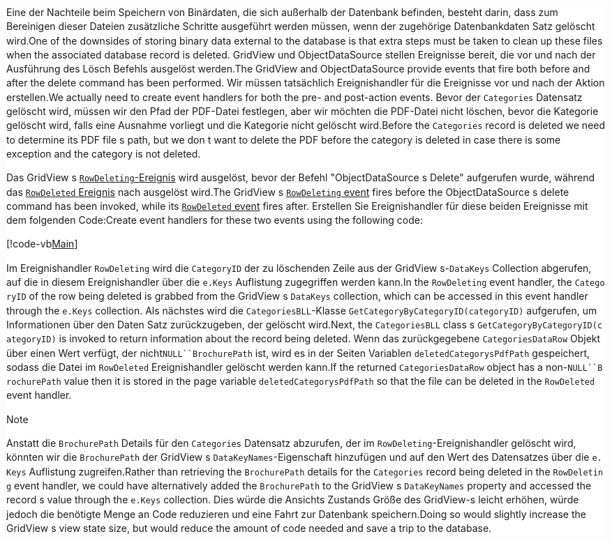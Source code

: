 <span data-ttu-id="3e0c3-209">Eine der Nachteile beim Speichern von Binärdaten, die sich außerhalb der Datenbank befinden, besteht darin, dass zum Bereinigen dieser Dateien zusätzliche Schritte ausgeführt werden müssen, wenn der zugehörige Datenbankdaten Satz gelöscht wird.</span><span class="sxs-lookup"><span data-stu-id="3e0c3-209">One of the downsides of storing binary data external to the database is that extra steps must be taken to clean up these files when the associated database record is deleted.</span></span> <span data-ttu-id="3e0c3-210">GridView und ObjectDataSource stellen Ereignisse bereit, die vor und nach der Ausführung des Lösch Befehls ausgelöst werden.</span><span class="sxs-lookup"><span data-stu-id="3e0c3-210">The GridView and ObjectDataSource provide events that fire both before and after the delete command has been performed.</span></span> <span data-ttu-id="3e0c3-211">Wir müssen tatsächlich Ereignishandler für die Ereignisse vor und nach der Aktion erstellen.</span><span class="sxs-lookup"><span data-stu-id="3e0c3-211">We actually need to create event handlers for both the pre- and post-action events.</span></span> <span data-ttu-id="3e0c3-212">Bevor der `Categories` Datensatz gelöscht wird, müssen wir den Pfad der PDF-Datei festlegen, aber wir möchten die PDF-Datei nicht löschen, bevor die Kategorie gelöscht wird, falls eine Ausnahme vorliegt und die Kategorie nicht gelöscht wird.</span><span class="sxs-lookup"><span data-stu-id="3e0c3-212">Before the `Categories` record is deleted we need to determine its PDF file s path, but we don t want to delete the PDF before the category is deleted in case there is some exception and the category is not deleted.</span></span>

<span data-ttu-id="3e0c3-213">Das GridView s [`RowDeleting`-Ereignis](https://msdn.microsoft.com/library/system.web.ui.webcontrols.gridview.rowdeleting.aspx) wird ausgelöst, bevor der Befehl "ObjectDataSource s Delete" aufgerufen wurde, während das [`RowDeleted` Ereignis](https://msdn.microsoft.com/library/system.web.ui.webcontrols.gridview.rowdeleted.aspx) nach ausgelöst wird.</span><span class="sxs-lookup"><span data-stu-id="3e0c3-213">The GridView s [`RowDeleting` event](https://msdn.microsoft.com/library/system.web.ui.webcontrols.gridview.rowdeleting.aspx) fires before the ObjectDataSource s delete command has been invoked, while its [`RowDeleted` event](https://msdn.microsoft.com/library/system.web.ui.webcontrols.gridview.rowdeleted.aspx) fires after.</span></span> <span data-ttu-id="3e0c3-214">Erstellen Sie Ereignishandler für diese beiden Ereignisse mit dem folgenden Code:</span><span class="sxs-lookup"><span data-stu-id="3e0c3-214">Create event handlers for these two events using the following code:</span></span>

[!code-vb[Main](updating-and-deleting-existing-binary-data-vb/samples/sample5.vb)]

<span data-ttu-id="3e0c3-215">Im Ereignishandler `RowDeleting` wird die `CategoryID` der zu löschenden Zeile aus der GridView s-`DataKeys` Collection abgerufen, auf die in diesem Ereignishandler über die `e.Keys` Auflistung zugegriffen werden kann.</span><span class="sxs-lookup"><span data-stu-id="3e0c3-215">In the `RowDeleting` event handler, the `CategoryID` of the row being deleted is grabbed from the GridView s `DataKeys` collection, which can be accessed in this event handler through the `e.Keys` collection.</span></span> <span data-ttu-id="3e0c3-216">Als nächstes wird die `CategoriesBLL`-Klasse `GetCategoryByCategoryID(categoryID)` aufgerufen, um Informationen über den Daten Satz zurückzugeben, der gelöscht wird.</span><span class="sxs-lookup"><span data-stu-id="3e0c3-216">Next, the `CategoriesBLL` class s `GetCategoryByCategoryID(categoryID)` is invoked to return information about the record being deleted.</span></span> <span data-ttu-id="3e0c3-217">Wenn das zurückgegebene `CategoriesDataRow` Objekt über einen Wert verfügt, der nicht`NULL``BrochurePath` ist, wird es in der Seiten Variablen `deletedCategorysPdfPath` gespeichert, sodass die Datei im `RowDeleted` Ereignishandler gelöscht werden kann.</span><span class="sxs-lookup"><span data-stu-id="3e0c3-217">If the returned `CategoriesDataRow` object has a non-`NULL``BrochurePath` value then it is stored in the page variable `deletedCategorysPdfPath` so that the file can be deleted in the `RowDeleted` event handler.</span></span>

> [!NOTE]
> <span data-ttu-id="3e0c3-218">Anstatt die `BrochurePath` Details für den `Categories` Datensatz abzurufen, der im `RowDeleting`-Ereignishandler gelöscht wird, könnten wir die `BrochurePath` der GridView s `DataKeyNames`-Eigenschaft hinzufügen und auf den Wert des Datensatzes über die `e.Keys` Auflistung zugreifen.</span><span class="sxs-lookup"><span data-stu-id="3e0c3-218">Rather than retrieving the `BrochurePath` details for the `Categories` record being deleted in the `RowDeleting` event handler, we could have alternatively added the `BrochurePath` to the GridView s `DataKeyNames` property and accessed the record s value through the `e.Keys` collection.</span></span> <span data-ttu-id="3e0c3-219">Dies würde die Ansichts Zustands Größe des GridView-s leicht erhöhen, würde jedoch die benötigte Menge an Code reduzieren und eine Fahrt zur Datenbank speichern.</span><span class="sxs-lookup"><span data-stu-id="3e0c3-219">Doing so would slightly increase the GridView s view state size, but would reduce the amount of code needed and save a trip to the database.</span></span>
